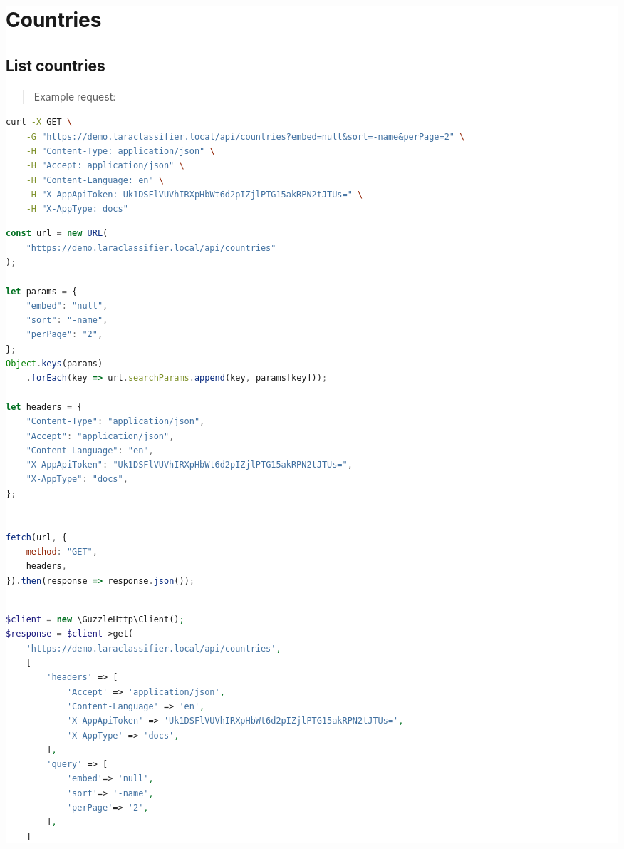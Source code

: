 # Countries


## List countries




> Example request:

```bash
curl -X GET \
    -G "https://demo.laraclassifier.local/api/countries?embed=null&sort=-name&perPage=2" \
    -H "Content-Type: application/json" \
    -H "Accept: application/json" \
    -H "Content-Language: en" \
    -H "X-AppApiToken: Uk1DSFlVUVhIRXpHbWt6d2pIZjlPTG15akRPN2tJTUs=" \
    -H "X-AppType: docs"
```

```javascript
const url = new URL(
    "https://demo.laraclassifier.local/api/countries"
);

let params = {
    "embed": "null",
    "sort": "-name",
    "perPage": "2",
};
Object.keys(params)
    .forEach(key => url.searchParams.append(key, params[key]));

let headers = {
    "Content-Type": "application/json",
    "Accept": "application/json",
    "Content-Language": "en",
    "X-AppApiToken": "Uk1DSFlVUVhIRXpHbWt6d2pIZjlPTG15akRPN2tJTUs=",
    "X-AppType": "docs",
};


fetch(url, {
    method: "GET",
    headers,
}).then(response => response.json());
```

```php

$client = new \GuzzleHttp\Client();
$response = $client->get(
    'https://demo.laraclassifier.local/api/countries',
    [
        'headers' => [
            'Accept' => 'application/json',
            'Content-Language' => 'en',
            'X-AppApiToken' => 'Uk1DSFlVUVhIRXpHbWt6d2pIZjlPTG15akRPN2tJTUs=',
            'X-AppType' => 'docs',
        ],
        'query' => [
            'embed'=> 'null',
            'sort'=> '-name',
            'perPage'=> '2',
        ],
    ]
```